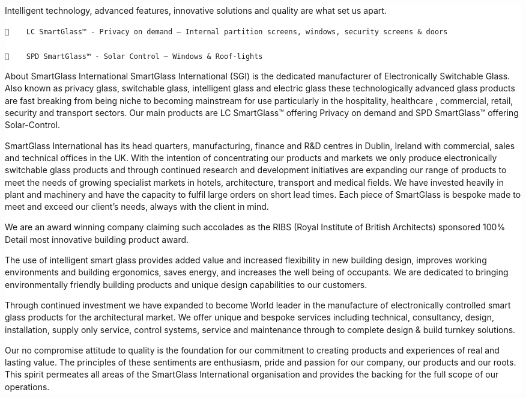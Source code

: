 Intelligent technology, advanced features, innovative solutions and quality are what set us apart.


        LC SmartGlass™ - Privacy on demand – Internal partition screens, windows, security screens & doors

        SPD SmartGlass™ - Solar Control – Windows & Roof-lights




About SmartGlass International
SmartGlass International (SGI) is the dedicated manufacturer of Electronically Switchable Glass. Also known as
privacy glass, switchable glass, intelligent glass and electric glass these technologically advanced glass products are
fast breaking from being niche to becoming mainstream for use particularly in the hospitality, healthcare ,
commercial, retail, security and transport sectors. Our main products are LC SmartGlass™ offering Privacy on
demand and SPD SmartGlass™ offering Solar-Control.

SmartGlass International has its head quarters, manufacturing, finance and R&D centres in Dublin, Ireland with
commercial, sales and technical offices in the UK. With the intention of concentrating our products and markets
we only produce electronically switchable glass products and through continued research and development
initiatives are expanding our range of products to meet the needs of growing specialist markets in hotels,
architecture, transport and medical fields. We have invested heavily in plant and machinery and have the capacity
to fulfil large orders on short lead times. Each piece of SmartGlass is bespoke made to meet and exceed our
client’s needs, always with the client in mind.

We are an award winning company claiming such accolades as the RIBS (Royal Institute of British Architects)
sponsored 100% Detail most innovative building product award.

The use of intelligent smart glass provides added value and increased flexibility in new building design, improves
working environments and building ergonomics, saves energy, and increases the well being of occupants. We are
dedicated to bringing environmentally friendly building products and unique design capabilities to our customers.

Through continued investment we have expanded to become World leader in the manufacture of electronically
controlled smart glass products for the architectural market. We offer unique and bespoke services including
technical, consultancy, design, installation, supply only service, control systems, service and maintenance through
to complete design & build turnkey solutions.

Our no compromise attitude to quality is the foundation for our commitment to creating products and experiences
of real and lasting value. The principles of these sentiments are enthusiasm, pride and passion for our company,
our products and our roots. This spirit permeates all areas of the SmartGlass International organisation and
provides the backing for the full scope of our operations.
